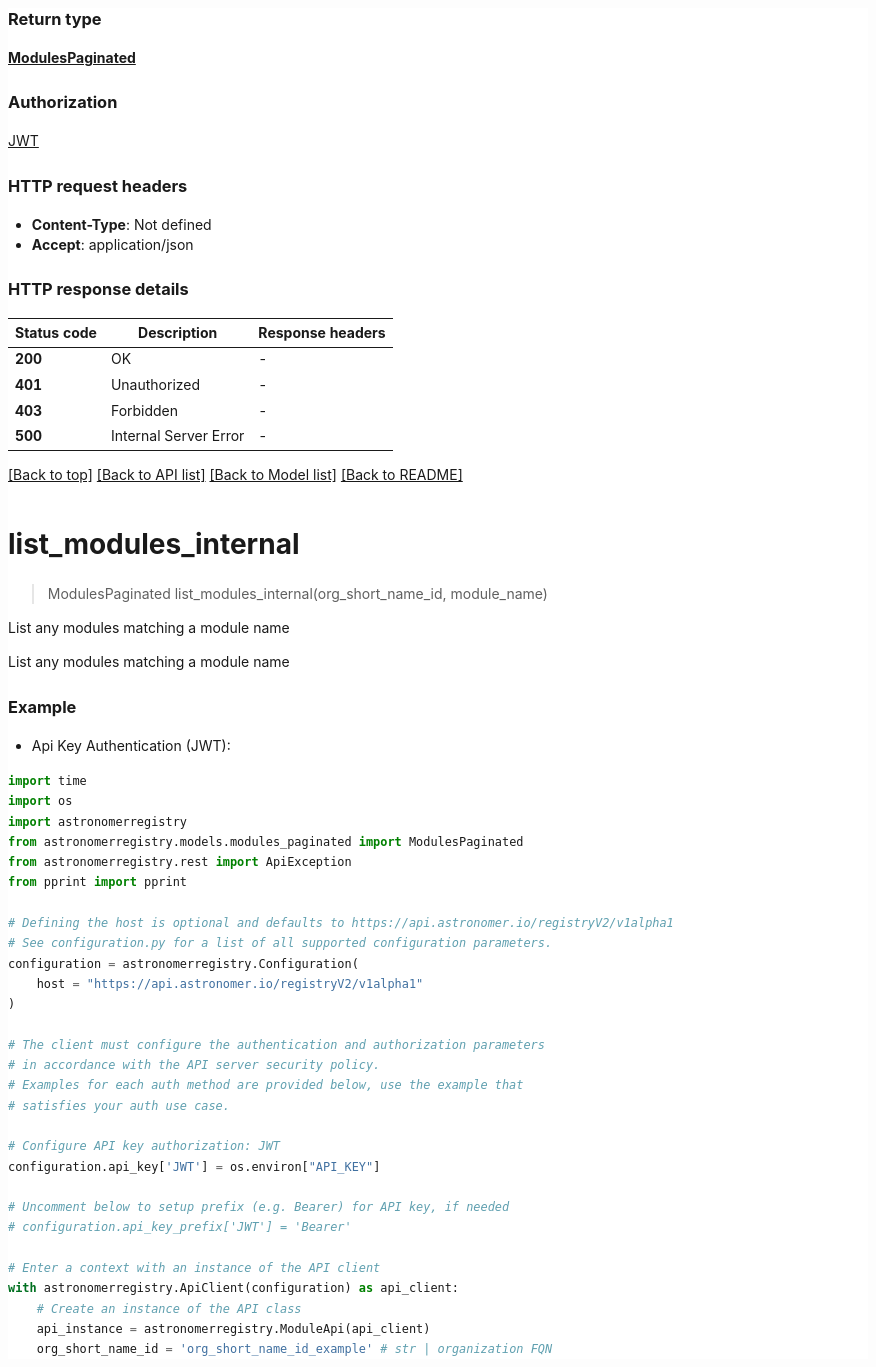 ### Return type

[**ModulesPaginated**](ModulesPaginated.md)

### Authorization

[JWT](../README.md#JWT)

### HTTP request headers

 - **Content-Type**: Not defined
 - **Accept**: application/json

### HTTP response details
| Status code | Description | Response headers |
|-------------|-------------|------------------|
**200** | OK |  -  |
**401** | Unauthorized |  -  |
**403** | Forbidden |  -  |
**500** | Internal Server Error |  -  |

[[Back to top]](#) [[Back to API list]](../README.md#documentation-for-api-endpoints) [[Back to Model list]](../README.md#documentation-for-models) [[Back to README]](../README.md)

# **list_modules_internal**
> ModulesPaginated list_modules_internal(org_short_name_id, module_name)

List any modules matching a module name

List any modules matching a module name

### Example

* Api Key Authentication (JWT):
```python
import time
import os
import astronomerregistry
from astronomerregistry.models.modules_paginated import ModulesPaginated
from astronomerregistry.rest import ApiException
from pprint import pprint

# Defining the host is optional and defaults to https://api.astronomer.io/registryV2/v1alpha1
# See configuration.py for a list of all supported configuration parameters.
configuration = astronomerregistry.Configuration(
    host = "https://api.astronomer.io/registryV2/v1alpha1"
)

# The client must configure the authentication and authorization parameters
# in accordance with the API server security policy.
# Examples for each auth method are provided below, use the example that
# satisfies your auth use case.

# Configure API key authorization: JWT
configuration.api_key['JWT'] = os.environ["API_KEY"]

# Uncomment below to setup prefix (e.g. Bearer) for API key, if needed
# configuration.api_key_prefix['JWT'] = 'Bearer'

# Enter a context with an instance of the API client
with astronomerregistry.ApiClient(configuration) as api_client:
    # Create an instance of the API class
    api_instance = astronomerregistry.ModuleApi(api_client)
    org_short_name_id = 'org_short_name_id_example' # str | organization FQN
```